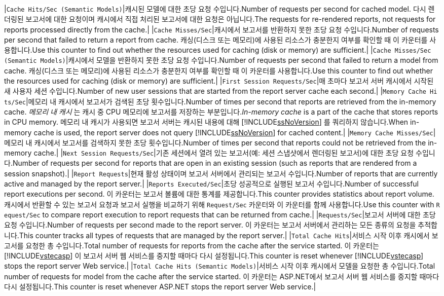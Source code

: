 |`Cache Hits/Sec (Semantic Models)`|<span data-ttu-id="563f2-129">캐시된 모델에 대한 초당 요청 수입니다.</span><span class="sxs-lookup"><span data-stu-id="563f2-129">Number of requests per second for cached model.</span></span> <span data-ttu-id="563f2-130">다시 렌더링된 보고서에 대한 요청이며 캐시에서 직접 처리된 보고서에 대한 요청은 아닙니다.</span><span class="sxs-lookup"><span data-stu-id="563f2-130">The requests for re-rendered reports, not requests for reports processed directly from the cache.</span></span>|
|`Cache Misses/Sec`|<span data-ttu-id="563f2-131">캐시에서 보고서를 반환하지 못한 초당 요청 수입니다.</span><span class="sxs-lookup"><span data-stu-id="563f2-131">Number of requests per second that failed to return a report from cache.</span></span> <span data-ttu-id="563f2-132">캐싱(디스크 또는 메모리)에 사용된 리소스가 충분한지 여부를 확인할 때 이 카운터를 사용합니다.</span><span class="sxs-lookup"><span data-stu-id="563f2-132">Use this counter to find out whether the resources used for caching (disk or memory) are sufficient.</span></span>|
|`Cache Misses/Sec (Semantic Models)`|<span data-ttu-id="563f2-133">캐시에서 모델을 반환하지 못한 초당 요청 수입니다.</span><span class="sxs-lookup"><span data-stu-id="563f2-133">Number of requests per second that failed to return a model from cache.</span></span> <span data-ttu-id="563f2-134">캐싱(디스크 또는 메모리)에 사용된 리소스가 충분한지 여부를 확인할 때 이 카운터를 사용합니다.</span><span class="sxs-lookup"><span data-stu-id="563f2-134">Use this counter to find out whether the resources used for caching (disk or memory) are sufficient.</span></span>|
|`First Session Requests/Sec`|<span data-ttu-id="563f2-135">매 초마다 보고서 서버 캐시에서 시작된 새 사용자 세션 수입니다.</span><span class="sxs-lookup"><span data-stu-id="563f2-135">Number of new user sessions that are started from the report server cache each second.</span></span>|
|`Memory Cache Hits/Sec`|<span data-ttu-id="563f2-136">메모리 내 캐시에서 보고서가 검색된 초당 횟수입니다.</span><span class="sxs-lookup"><span data-stu-id="563f2-136">Number of times per second that reports are retrieved from the in-memory cache.</span></span> <span data-ttu-id="563f2-137">*메모리 내 캐시* 는 캐시 중 CPU 메모리에 보고서를 저장하는 부분입니다.</span><span class="sxs-lookup"><span data-stu-id="563f2-137">*In-memory cache* is a part of the cache that stores reports in CPU memory.</span></span> <span data-ttu-id="563f2-138">메모리 내 캐시가 사용되면 보고서 서버는 캐시된 내용에 대해 [!INCLUDE[ssNoVersion](../../../includes/ssnoversion-md.md)] 를 쿼리하지 않습니다.</span><span class="sxs-lookup"><span data-stu-id="563f2-138">When in-memory cache is used, the report server does not query [!INCLUDE[ssNoVersion](../../../includes/ssnoversion-md.md)] for cached content.</span></span>|
|`Memory Cache Misses/Sec`|<span data-ttu-id="563f2-139">메모리 내 캐시에서 보고서를 검색하지 못한 초당 횟수입니다.</span><span class="sxs-lookup"><span data-stu-id="563f2-139">Number of times per second that reports could not be retrieved from the in-memory cache.</span></span>|
|`Next Session Requests/Sec`|<span data-ttu-id="563f2-140">기존 세션에서 열려 있는 보고서(예: 세션 스냅샷에서 렌더링된 보고서)에 대한 초당 요청 수입니다.</span><span class="sxs-lookup"><span data-stu-id="563f2-140">Number of requests per second for reports that are open in an existing session (such as reports that are rendered from a session snapshot).</span></span>|
|`Report Requests`|<span data-ttu-id="563f2-141">현재 활성 상태이며 보고서 서버에서 관리되는 보고서 수입니다.</span><span class="sxs-lookup"><span data-stu-id="563f2-141">Number of reports that are currently active and managed by the report server.</span></span>|
|`Reports Executed/Sec`|<span data-ttu-id="563f2-142">초당 성공적으로 실행된 보고서 수입니다.</span><span class="sxs-lookup"><span data-stu-id="563f2-142">Number of successful report executions per second.</span></span> <span data-ttu-id="563f2-143">이 카운터는 보고서 볼륨에 대한 통계를 제공합니다.</span><span class="sxs-lookup"><span data-stu-id="563f2-143">This counter provides statistics about report volume.</span></span> <span data-ttu-id="563f2-144">캐시에서 반환할 수 있는 보고서 요청과 보고서 실행을 비교하기 위해 `Request/Sec` 카운터와 이 카운터를 함께 사용합니다.</span><span class="sxs-lookup"><span data-stu-id="563f2-144">Use this counter with `Request/Sec` to compare report execution to report requests that can be returned from cache.</span></span>|
|`Requests/Sec`|<span data-ttu-id="563f2-145">보고서 서버에 대한 초당 요청 수입니다.</span><span class="sxs-lookup"><span data-stu-id="563f2-145">Number of requests per second made to the report server.</span></span> <span data-ttu-id="563f2-146">이 카운터는 보고서 서버에서 관리하는 모든 종류의 요청을 추적합니다.</span><span class="sxs-lookup"><span data-stu-id="563f2-146">This counter tracks all types of requests that are managed by the report server.</span></span>|
|`Total Cache Hits`|<span data-ttu-id="563f2-147">서비스 시작 이후 캐시에서 보고서를 요청한 총 수입니다.</span><span class="sxs-lookup"><span data-stu-id="563f2-147">Total number of requests for reports from the cache after the service started.</span></span> <span data-ttu-id="563f2-148">이 카운터는 [!INCLUDE[vstecasp](../../../includes/vstecasp-md.md)] 이 보고서 서버 웹 서비스를 중지할 때마다 다시 설정됩니다.</span><span class="sxs-lookup"><span data-stu-id="563f2-148">This counter is reset whenever [!INCLUDE[vstecasp](../../../includes/vstecasp-md.md)] stops the report server Web service.</span></span>|
|`Total Cache Hits (Semantic Models)`|<span data-ttu-id="563f2-149">서비스 시작 이후 캐시에서 모델을 요청한 총 수입니다.</span><span class="sxs-lookup"><span data-stu-id="563f2-149">Total number of requests for model from the cache after the service started.</span></span> <span data-ttu-id="563f2-150">이 카운터는 ASP.NET에서 보고서 서버 웹 서비스를 중지할 때마다 다시 설정됩니다.</span><span class="sxs-lookup"><span data-stu-id="563f2-150">This counter is reset whenever ASP.NET stops the report server Web service.</span></span>|